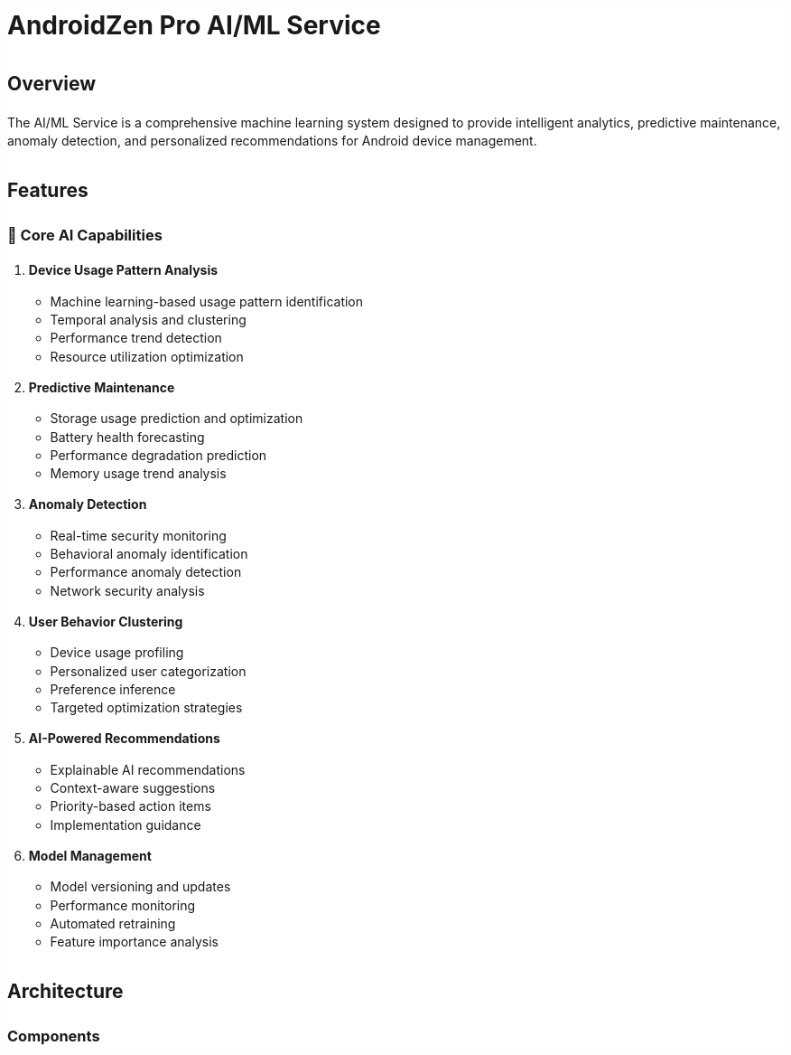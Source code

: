 # AndroidZen Pro AI/ML Service

## Overview

The AI/ML Service is a comprehensive machine learning system designed to provide intelligent analytics, predictive maintenance, anomaly detection, and personalized recommendations for Android device management.

## Features

### 🧠 Core AI Capabilities

1. **Device Usage Pattern Analysis**
   - Machine learning-based usage pattern identification
   - Temporal analysis and clustering
   - Performance trend detection
   - Resource utilization optimization

2. **Predictive Maintenance**
   - Storage usage prediction and optimization
   - Battery health forecasting
   - Performance degradation prediction
   - Memory usage trend analysis

3. **Anomaly Detection**
   - Real-time security monitoring
   - Behavioral anomaly identification
   - Performance anomaly detection
   - Network security analysis

4. **User Behavior Clustering**
   - Device usage profiling
   - Personalized user categorization
   - Preference inference
   - Targeted optimization strategies

5. **AI-Powered Recommendations**
   - Explainable AI recommendations
   - Context-aware suggestions
   - Priority-based action items
   - Implementation guidance

6. **Model Management**
   - Model versioning and updates
   - Performance monitoring
   - Automated retraining
   - Feature importance analysis

## Architecture

### Components
